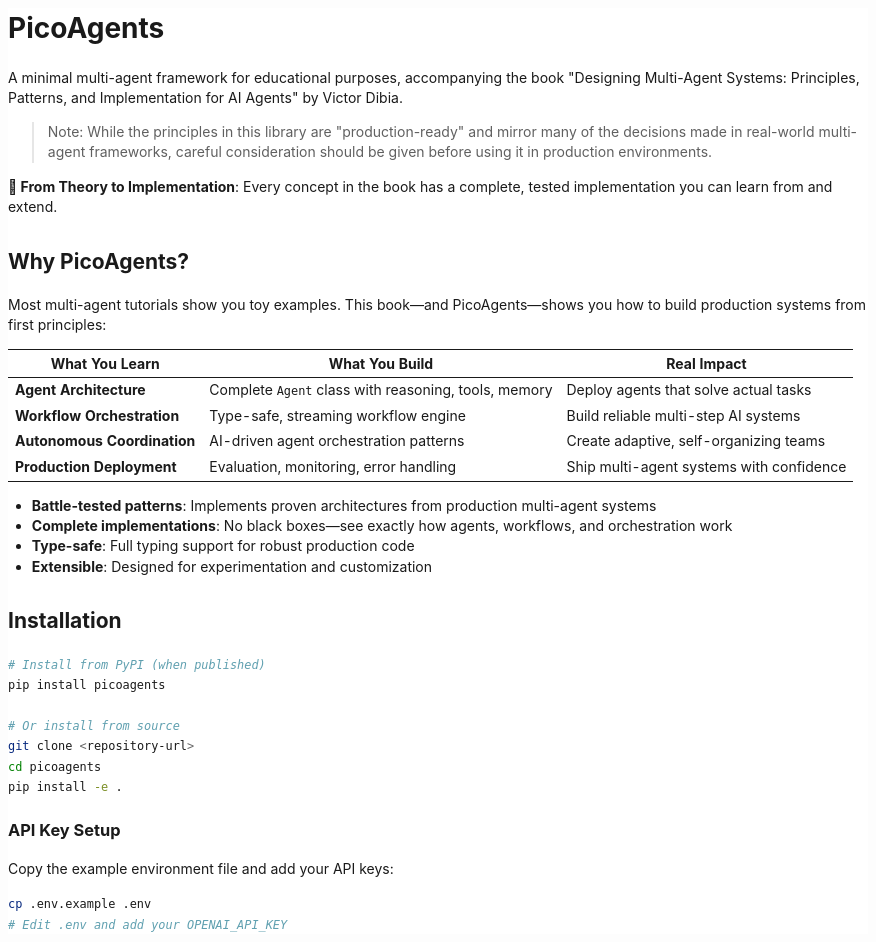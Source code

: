 # PicoAgents

A minimal multi-agent framework for educational purposes, accompanying the book "Designing Multi-Agent Systems: Principles, Patterns, and Implementation for AI Agents" by Victor Dibia.

> Note: While the principles in this library are "production-ready" and mirror many of the decisions made in real-world multi-agent frameworks, careful consideration should be given before using it in production environments.

**🎯 From Theory to Implementation**: Every concept in the book has a complete, tested implementation you can learn from and extend.

## Why PicoAgents?

Most multi-agent tutorials show you toy examples. This book—and PicoAgents—shows you how to build production systems from first principles:

| What You Learn              | What You Build                                       | Real Impact                              |
| --------------------------- | ---------------------------------------------------- | ---------------------------------------- |
| **Agent Architecture**      | Complete `Agent` class with reasoning, tools, memory | Deploy agents that solve actual tasks    |
| **Workflow Orchestration**  | Type-safe, streaming workflow engine                 | Build reliable multi-step AI systems     |
| **Autonomous Coordination** | AI-driven agent orchestration patterns               | Create adaptive, self-organizing teams   |
| **Production Deployment**   | Evaluation, monitoring, error handling               | Ship multi-agent systems with confidence |

- **Battle-tested patterns**: Implements proven architectures from production multi-agent systems
- **Complete implementations**: No black boxes—see exactly how agents, workflows, and orchestration work
- **Type-safe**: Full typing support for robust production code
- **Extensible**: Designed for experimentation and customization

## Installation

```bash
# Install from PyPI (when published)
pip install picoagents

# Or install from source
git clone <repository-url>
cd picoagents
pip install -e .
```

### API Key Setup

Copy the example environment file and add your API keys:

```bash
cp .env.example .env
# Edit .env and add your OPENAI_API_KEY
```
